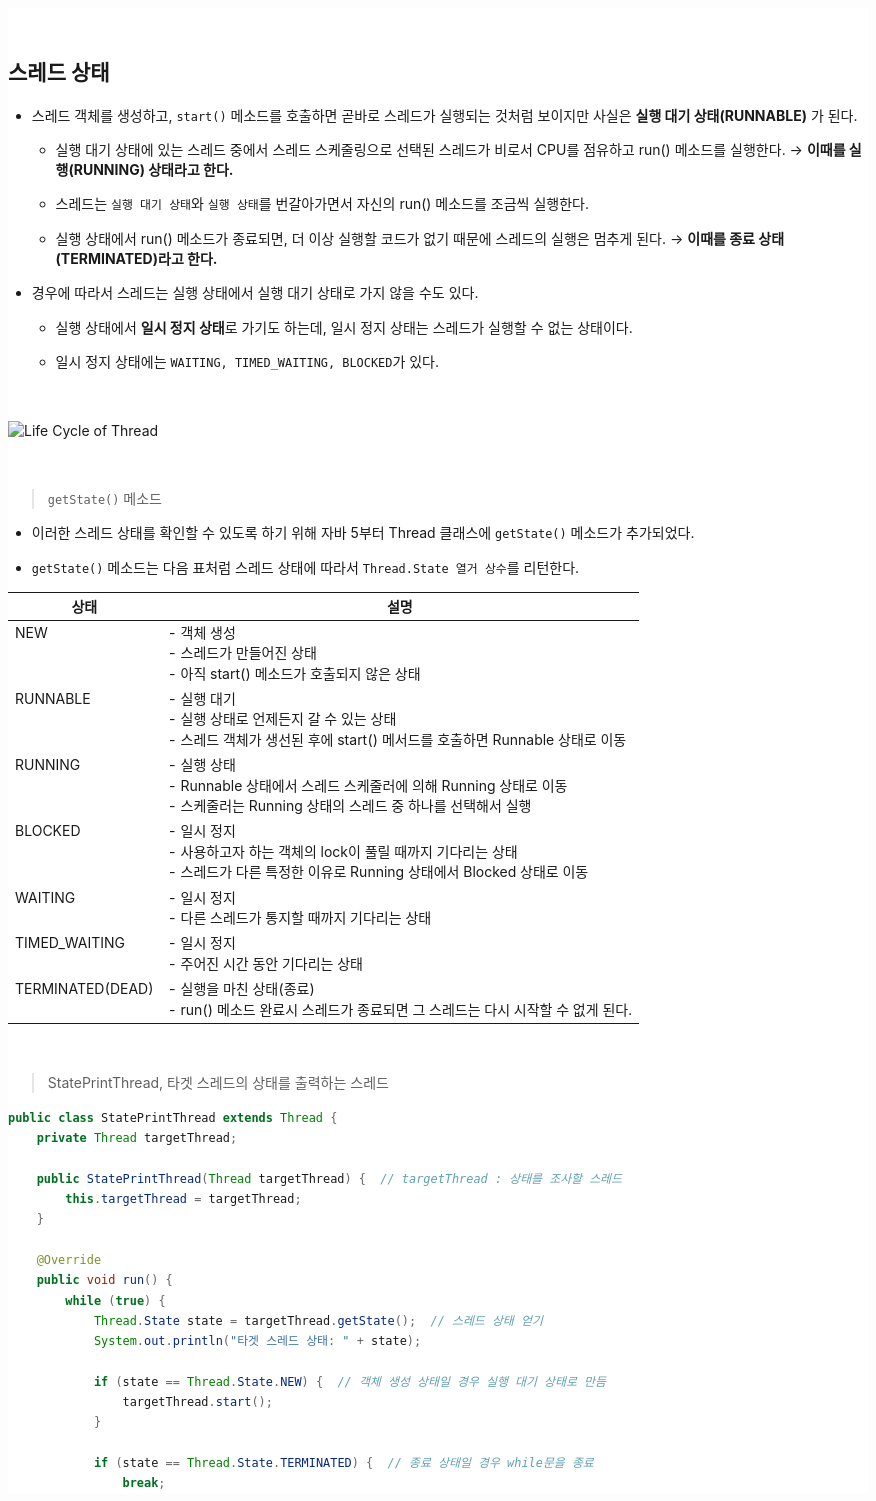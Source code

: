 <br>

## 스레드 상태

- 스레드 객체를 생성하고, `start()` 메소드를 호출하면 곧바로 스레드가 실행되는 것처럼 보이지만 사실은 **실행 대기 상태(RUNNABLE)** 가 된다.

    - 실행 대기 상태에 있는 스레드 중에서 스레드 스케줄링으로 선택된 스레드가 비로서 CPU를 점유하고 run() 메소드를 실행한다. → **이때를 실행(RUNNING) 상태라고 한다.**

    - 스레드는 `실행 대기 상태`와 `실행 상태`를 번갈아가면서 자신의 run() 메소드를 조금씩 실행한다.

    - 실행 상태에서 run() 메소드가 종료되면, 더 이상 실행할 코드가 없기 때문에 스레드의 실행은 멈추게 된다. → **이때를 종료 상태(TERMINATED)라고 한다.**

- 경우에 따라서 스레드는 실행 상태에서 실행 대기 상태로 가지 않을 수도 있다.

    - 실행 상태에서 **일시 정지 상태**로 가기도 하는데, 일시 정지 상태는 스레드가 실행할 수 없는 상태이다.

    - 일시 정지 상태에는 `WAITING, TIMED_WAITING, BLOCKED`가 있다.

<br>

![Life Cycle of Thread](https://img1.daumcdn.net/thumb/R720x0.q80/?scode=mtistory&fname=http%3A%2F%2Fcfile23.uf.tistory.com%2Fimage%2F123BBA494F699E82126112)

<br>

> `getState()` 메소드

- 이러한 스레드 상태를 확인할 수 있도록 하기 위해 자바 5부터 Thread 클래스에 `getState()` 메소드가 추가되었다.

- `getState()` 메소드는 다음 표처럼 스레드 상태에 따라서 `Thread.State 열거 상수`를 리턴한다.

| 상태               | 설명                                                                                              |
| ---------------- | ----------------------------------------------------------------------------------------------- |
| NEW              | - 객체 생성<br>- 스레드가 만들어진 상태<br>- 아직 start() 메소드가 호출되지 않은 상태                                       |
| RUNNABLE         | - 실행 대기<br>- 실행 상태로 언제든지 갈 수 있는 상태<br> - 스레드 객체가 생선된 후에 start() 메서드를 호출하면 Runnable 상태로 이동       |
| RUNNING          | - 실행 상태<br>- Runnable 상태에서 스레드 스케줄러에 의해 Running 상태로 이동<br>- 스케줄러는 Running 상태의 스레드 중 하나를 선택해서 실행 |
| BLOCKED          | - 일시 정지<br>- 사용하고자 하는 객체의 lock이 풀릴 때까지 기다리는 상태<br>- 스레드가 다른 특정한 이유로 Running 상태에서 Blocked 상태로 이동 |
| WAITING          | - 일시 정지<br>- 다른 스레드가 통지할 때까지 기다리는 상태                                                            |
| TIMED_WAITING    | - 일시 정지<br>- 주어진 시간 동안 기다리는 상태                                                                  |
| TERMINATED(DEAD) | - 실행을 마친 상태(종료)<br>- run() 메소드 완료시 스레드가 종료되면 그 스레드는 다시 시작할 수 없게 된다.                             |

<br>

> StatePrintThread, 타겟 스레드의 상태를 출력하는 스레드

```java
public class StatePrintThread extends Thread {
    private Thread targetThread;

    public StatePrintThread(Thread targetThread) {  // targetThread : 상태를 조사할 스레드
        this.targetThread = targetThread;
    }

    @Override
    public void run() {
        while (true) {
            Thread.State state = targetThread.getState();  // 스레드 상태 얻기
            System.out.println("타겟 스레드 상태: " + state);

            if (state == Thread.State.NEW) {  // 객체 생성 상태일 경우 실행 대기 상태로 만듬
                targetThread.start();
            }

            if (state == Thread.State.TERMINATED) {  // 종료 상태일 경우 while문을 종료
                break;
```